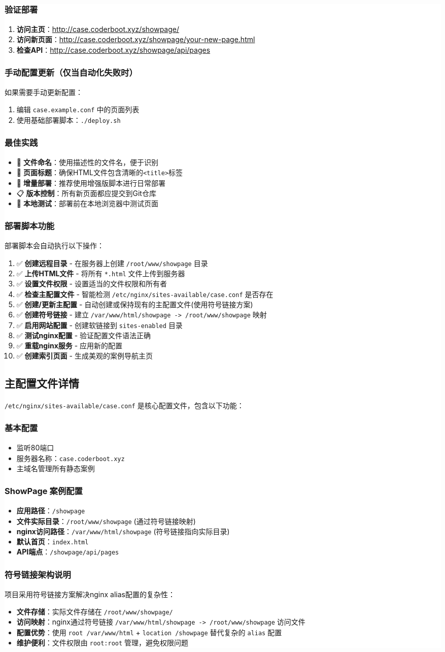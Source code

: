 ### 验证部署
1. **访问主页**：http://case.coderboot.xyz/showpage/
2. **访问新页面**：http://case.coderboot.xyz/showpage/your-new-page.html
3. **检查API**：http://case.coderboot.xyz/showpage/api/pages

### 手动配置更新（仅当自动化失败时）
如果需要手动更新配置：
1. 编辑 `case.example.conf` 中的页面列表
2. 使用基础部署脚本：`./deploy.sh`

### 最佳实践
- 🎯 **文件命名**：使用描述性的文件名，便于识别
- 📝 **页面标题**：确保HTML文件包含清晰的`<title>`标签
- 🔄 **增量部署**：推荐使用增强版脚本进行日常部署
- 📋 **版本控制**：所有新页面都应提交到Git仓库
- 🧪 **本地测试**：部署前在本地浏览器中测试页面

### 部署脚本功能

部署脚本会自动执行以下操作：

1. ✅ **创建远程目录** - 在服务器上创建 `/root/www/showpage` 目录
2. ✅ **上传HTML文件** - 将所有 `*.html` 文件上传到服务器
3. ✅ **设置文件权限** - 设置适当的文件权限和所有者
4. ✅ **检查主配置文件** - 智能检测 `/etc/nginx/sites-available/case.conf` 是否存在
5. ✅ **创建/更新主配置** - 自动创建或保持现有的主配置文件(使用符号链接方案)
6. ✅ **创建符号链接** - 建立 `/var/www/html/showpage -> /root/www/showpage` 映射
7. ✅ **启用网站配置** - 创建软链接到 `sites-enabled` 目录
8. ✅ **测试nginx配置** - 验证配置文件语法正确
9. ✅ **重载nginx服务** - 应用新的配置
10. ✅ **创建索引页面** - 生成美观的案例导航主页

## 主配置文件详情

`/etc/nginx/sites-available/case.conf` 是核心配置文件，包含以下功能：

### 基本配置
- 监听80端口
- 服务器名称：`case.coderboot.xyz`
- 主域名管理所有静态案例

### ShowPage 案例配置
- **应用路径**：`/showpage`
- **文件实际目录**：`/root/www/showpage` (通过符号链接映射)
- **nginx访问路径**：`/var/www/html/showpage` (符号链接指向实际目录)
- **默认首页**：`index.html`
- **API端点**：`/showpage/api/pages`

### 符号链接架构说明
项目采用符号链接方案解决nginx alias配置的复杂性：
- **文件存储**：实际文件存储在 `/root/www/showpage/`
- **访问映射**：nginx通过符号链接 `/var/www/html/showpage -> /root/www/showpage` 访问文件
- **配置优势**：使用 `root /var/www/html` + `location /showpage` 替代复杂的 `alias` 配置
- **维护便利**：文件权限由 `root:root` 管理，避免权限问题

